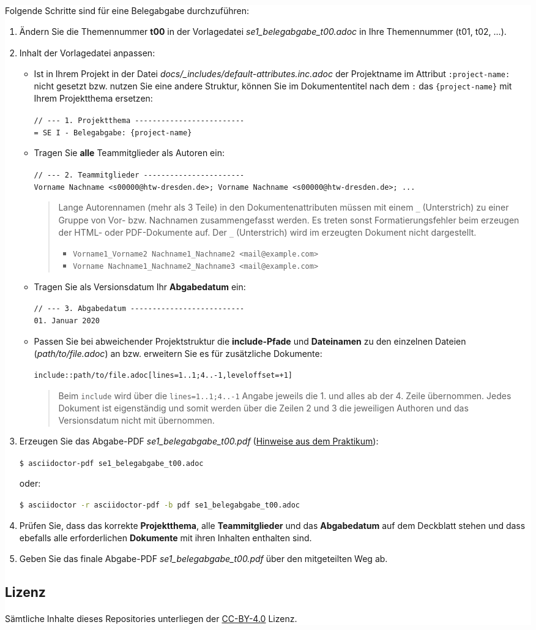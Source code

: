 Folgende Schritte sind für eine Belegabgabe durchzuführen:

1. Ändern Sie die Themennummer **t00** in der Vorlagedatei *se1_belegabgabe_t00.adoc* in Ihre Themennummer (t01, t02, ...).
3. Inhalt der Vorlagedatei anpassen:
    - Ist in Ihrem Projekt in der Datei _docs/\_includes/default-attributes.inc.adoc_ der Projektname im Attribut `:project-name:` nicht gesetzt bzw. nutzen Sie eine andere Struktur, können Sie im Dokumententitel nach dem `:` das `{project-name}` mit Ihrem Projektthema ersetzen:

        ```
        // --- 1. Projektthema -------------------------
        = SE I - Belegabgabe: {project-name}
        ```

    - Tragen Sie **alle** Teammitglieder als Autoren ein:

        ```
        // --- 2. Teammitglieder -----------------------
        Vorname Nachname <s00000@htw-dresden.de>; Vorname Nachname <s00000@htw-dresden.de>; ...
        ```
        > Lange Autorennamen (mehr als 3 Teile) in den Dokumentenattributen müssen mit einem `_` (Unterstrich) zu einer Gruppe von Vor- bzw. Nachnamen zusammengefasst werden. Es treten sonst Formatierungsfehler beim erzeugen der HTML- oder PDF-Dokumente auf. Der `_` (Unterstrich) wird im erzeugten Dokument nicht dargestellt.
        >
        > - `Vorname1_Vorname2 Nachname1_Nachname2 <mail@example.com>`
        > - `Vorname Nachname1_Nachname2_Nachname3 <mail@example.com>`

    - Tragen Sie als Versionsdatum Ihr **Abgabedatum** ein:

        ```
        // --- 3. Abgabedatum --------------------------
        01. Januar 2020
        ```

    - Passen Sie bei abweichender Projektstruktur die **include-Pfade** und **Dateinamen** zu den einzelnen Dateien (*path/to/file.adoc*) an bzw. erweitern Sie es für zusätzliche Dokumente:

        ```
        include::path/to/file.adoc[lines=1..1;4..-1,leveloffset=+1]
        ```
        > Beim `include` wird über die `lines=1..1;4..-1` Angabe jeweils die 1. und alles ab der 4. Zeile übernommen. Jedes Dokument ist eigenständig und somit werden über die Zeilen 2 und 3 die jeweiligen Authoren und das Versionsdatum nicht mit übernommen.

4. Erzeugen Sie das Abgabe-PDF _*se1_belegabgabe_t00.pdf*_ ([Hinweise aus dem Praktikum](https://www.informatik.htw-dresden.de/~zirkelba/praktika/se/arbeiten-mit-git-und-asciidoc/praktikumsaufgaben-teil-2.html#_2_generieren_des_ausgabeformates)):

    ```sh
    $ asciidoctor-pdf se1_belegabgabe_t00.adoc
    ```
    oder:
    ```sh
    $ asciidoctor -r asciidoctor-pdf -b pdf se1_belegabgabe_t00.adoc
    ```
5. Prüfen Sie, dass das korrekte **Projektthema**, alle **Teammitglieder** und das **Abgabedatum** auf dem Deckblatt stehen und dass ebefalls alle erforderlichen **Dokumente** mit ihren Inhalten enthalten sind.

6. Geben Sie das finale Abgabe-PDF _*se1_belegabgabe_t00.pdf*_ über den mitgeteilten Weg ab.


## Lizenz
Sämtliche Inhalte dieses Repositories unterliegen der [CC-BY-4.0](https://choosealicense.com/licenses/cc-by-4.0/) Lizenz.
